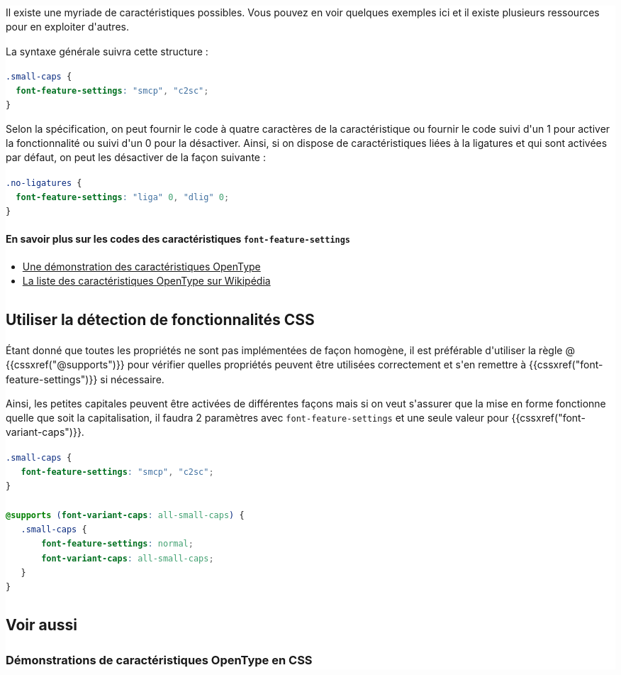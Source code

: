 Il existe une myriade de caractéristiques possibles. Vous pouvez en voir quelques exemples ici et il existe plusieurs ressources pour en exploiter d'autres.

La syntaxe générale suivra cette structure :

```css
.small-caps {
  font-feature-settings: "smcp", "c2sc";
}
```

Selon la spécification, on peut fournir le code à quatre caractères de la caractéristique ou fournir le code suivi d'un 1 pour activer la fonctionnalité ou suivi d'un 0 pour la désactiver. Ainsi, si on dispose de caractéristiques liées à la ligatures et qui sont activées par défaut, on peut les désactiver de la façon suivante :

```css
.no-ligatures {
  font-feature-settings: "liga" 0, "dlig" 0;
}
```

#### En savoir plus sur les codes des caractéristiques `font-feature-settings`

- [Une démonstration des caractéristiques OpenType](https://sparanoid.com/lab/opentype-features/)
- [La liste des caractéristiques OpenType sur Wikipédia](https://en.wikipedia.org/wiki/List_of_typographic_features)

## Utiliser la détection de fonctionnalités CSS

Étant donné que toutes les propriétés ne sont pas implémentées de façon homogène, il est préférable d'utiliser la règle @ {{cssxref("@supports")}} pour vérifier quelles propriétés peuvent être utilisées correctement et s'en remettre à {{cssxref("font-feature-settings")}} si nécessaire.

Ainsi, les petites capitales peuvent être activées de différentes façons mais si on veut s'assurer que la mise en forme fonctionne quelle que soit la capitalisation, il faudra 2 paramètres avec `font-feature-settings` et une seule valeur pour {{cssxref("font-variant-caps")}}.

```css
.small-caps {
   font-feature-settings: "smcp", "c2sc";
}

@supports (font-variant-caps: all-small-caps) {
   .small-caps {
       font-feature-settings: normal;
       font-variant-caps: all-small-caps;
   }
}
```

## Voir aussi

### Démonstrations de caractéristiques OpenType en CSS

